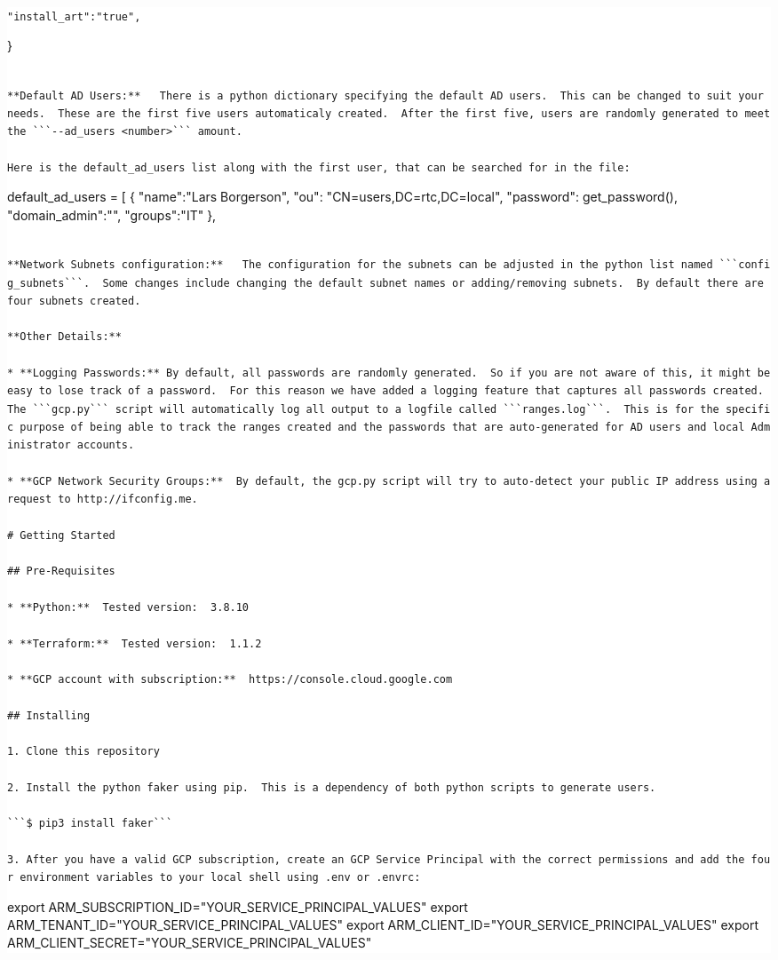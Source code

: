     "install_art":"true",
}
```

**Default AD Users:**   There is a python dictionary specifying the default AD users.  This can be changed to suit your needs.  These are the first five users automaticaly created.  After the first five, users are randomly generated to meet the ```--ad_users <number>``` amount.

Here is the default_ad_users list along with the first user, that can be searched for in the file:
```
default_ad_users = [
    {
        "name":"Lars Borgerson",
        "ou": "CN=users,DC=rtc,DC=local",
        "password": get_password(),
        "domain_admin":"",
        "groups":"IT"
    },
```

**Network Subnets configuration:**   The configuration for the subnets can be adjusted in the python list named ```config_subnets```.  Some changes include changing the default subnet names or adding/removing subnets.  By default there are four subnets created.  

**Other Details:**   

* **Logging Passwords:** By default, all passwords are randomly generated.  So if you are not aware of this, it might be easy to lose track of a password.  For this reason we have added a logging feature that captures all passwords created.  The ```gcp.py``` script will automatically log all output to a logfile called ```ranges.log```.  This is for the specific purpose of being able to track the ranges created and the passwords that are auto-generated for AD users and local Administrator accounts. 

* **GCP Network Security Groups:**  By default, the gcp.py script will try to auto-detect your public IP address using a request to http://ifconfig.me. 

# Getting Started

## Pre-Requisites

* **Python:**  Tested version:  3.8.10

* **Terraform:**  Tested version:  1.1.2

* **GCP account with subscription:**  https://console.cloud.google.com
 
## Installing 

1. Clone this repository

2. Install the python faker using pip.  This is a dependency of both python scripts to generate users.

```$ pip3 install faker```

3. After you have a valid GCP subscription, create an GCP Service Principal with the correct permissions and add the four environment variables to your local shell using .env or .envrc:

```
export ARM_SUBSCRIPTION_ID="YOUR_SERVICE_PRINCIPAL_VALUES"
export ARM_TENANT_ID="YOUR_SERVICE_PRINCIPAL_VALUES"
export ARM_CLIENT_ID="YOUR_SERVICE_PRINCIPAL_VALUES"
export ARM_CLIENT_SECRET="YOUR_SERVICE_PRINCIPAL_VALUES"
```

```